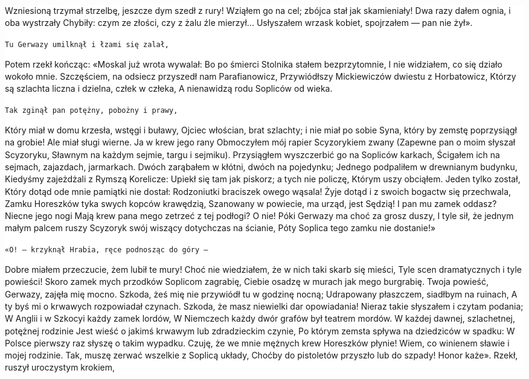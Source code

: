 Wzniesioną trzymał strzelbę, jeszcze dym szedł z rury!
Wziąłem go na cel; zbójca stał jak skamieniały!
Dwa razy dałem ognia, i oba wystrzały
Chybiły: czym ze złości, czy z żalu źle mierzył...
Usłyszałem wrzask kobiet, spojrzałem — pan nie żył».

    Tu Gerwazy umilknął i łzami się zalał,
Potem rzekł kończąc: «Moskal już wrota wywalał:
Bo po śmierci Stolnika stałem bezprzytomnie,
I nie widziałem, co się działo wokoło mnie.
Szczęściem, na odsiecz przyszedł nam Parafianowicz,
Przywiódłszy Mickiewiczów dwiestu z Horbatowicz,
Którzy są szlachta liczna i dzielna, człek w człeka,
A nienawidzą rodu Sopliców od wieka.

    Tak zginął pan potężny, pobożny i prawy,
Który miał w domu krzesła, wstęgi i buławy,
Ojciec włościan, brat szlachty; i nie miał po sobie
Syna, który by zemstę poprzysiągł na grobie!
Ale miał sługi wierne. Ja w krew jego rany
Obmoczyłem mój rapier Scyzorykiem zwany
(Zapewne pan o moim słyszał Scyzoryku,
Sławnym na każdym sejmie, targu i sejmiku).
Przysiągłem wyszczerbić go na Sopliców karkach,
Ścigałem ich na sejmach, zajazdach, jarmarkach.
Dwóch zarąbałem w kłótni, dwóch na pojedynku;
Jednego podpaliłem w drewnianym budynku,
Kiedyśmy zajeżdżali z Rymszą Korelicze:
Upiekł się tam jak piskorz; a tych nie policzę,
Którym uszy obciąłem. Jeden tylko został,
Który dotąd ode mnie pamiątki nie dostał:
Rodzoniutki braciszek owego wąsala!
Żyje dotąd i z swoich bogactw się przechwala,
Zamku Horeszków tyka swych kopców krawędzią,
Szanowany w powiecie, ma urząd, jest Sędzią!
I pan mu zamek oddasz? Niecne jego nogi
Mają krew pana mego zetrzeć z tej podłogi?
O nie! Póki Gerwazy ma choć za grosz duszy,
I tyle sił, że jednym małym palcem ruszy
Scyzoryk swój wiszący dotychczas na ścianie,
Póty Soplica tego zamku nie dostanie!»

    «O! — krzyknął Hrabia, ręce podnosząc do góry —
Dobre miałem przeczucie, żem lubił te mury!
Choć nie wiedziałem, że w nich taki skarb się mieści,
Tyle scen dramatycznych i tyle powieści!
Skoro zamek mych przodków Soplicom zagrabię,
Ciebie osadzę w murach jak mego burgrabię.
Twoja powieść, Gerwazy, zajęła mię mocno.
Szkoda, żeś mię nie przywiódł tu w godzinę nocną;
Udrapowany płaszczem, siadłbym na ruinach,
A ty byś mi o krwawych rozpowiadał czynach.
Szkoda, że masz niewielki dar opowiadania!
Nieraz takie słyszałem i czytam podania;
W Anglii i w Szkocyi każdy zamek lordów,
W Niemczech każdy dwór grafów był teatrem mordów.
W każdej dawnej, szlachetnej, potężnej rodzinie
Jest wieść o jakimś krwawym lub zdradzieckim czynie,
Po którym zemsta spływa na dziedziców w spadku:
W Polsce pierwszy raz słyszę o takim wypadku.
Czuję, że we mnie mężnych krew Horeszków płynie!
Wiem, co winienem sławie i mojej rodzinie.
Tak, muszę zerwać wszelkie z Soplicą układy,
Choćby do pistoletów przyszło lub do szpady!
Honor każe». Rzekł, ruszył uroczystym krokiem,